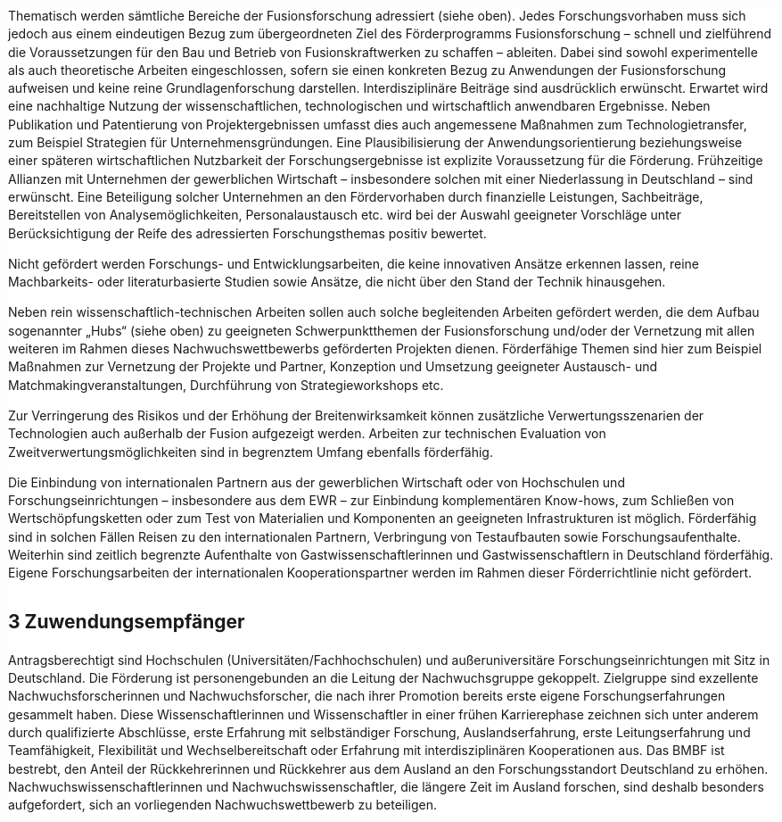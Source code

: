 Thematisch werden sämtliche Bereiche der Fusionsforschung adressiert (siehe oben). Jedes Forschungsvorhaben muss sich jedoch aus einem eindeutigen Bezug zum übergeordneten Ziel des Förderprogramms Fusionsforschung – schnell und zielführend die Voraussetzungen für den Bau und Betrieb von Fusionskraftwerken zu schaffen – ableiten. Dabei sind sowohl experimentelle als auch theoretische Arbeiten eingeschlossen, sofern sie einen konkreten Bezug zu Anwendungen der Fusionsforschung aufweisen und keine reine Grundlagenforschung darstellen. Interdisziplinäre Beiträge sind ausdrücklich erwünscht. Erwartet wird eine nachhaltige Nutzung der wissenschaftlichen, technologischen und wirtschaftlich anwendbaren Ergebnisse. Neben Publikation und Patentierung von Projektergebnissen umfasst dies auch angemessene Maßnahmen zum Technologietransfer, zum Beispiel Strategien für Unternehmensgründungen. Eine Plausibilisierung der Anwendungsorientierung beziehungsweise einer späteren wirtschaftlichen Nutzbarkeit der Forschungsergebnisse ist explizite Voraussetzung für die Förderung. Frühzeitige Allianzen mit Unternehmen der gewerblichen Wirtschaft – insbesondere solchen mit einer Niederlassung in Deutschland – sind erwünscht. Eine Beteiligung solcher Unternehmen an den Fördervorhaben durch finanzielle Leistungen, Sachbeiträge, Bereitstellen von Analysemöglichkeiten, Personalaustausch  etc.  wird bei der Auswahl geeigneter Vorschläge unter Berücksichtigung der Reife des adressierten Forschungsthemas positiv bewertet. 

Nicht gefördert werden Forschungs- und Entwicklungsarbeiten, die keine innovativen Ansätze erkennen lassen, reine Machbarkeits- oder literaturbasierte Studien sowie Ansätze, die nicht über den Stand der Technik hinausgehen. 

Neben rein wissenschaftlich-technischen Arbeiten sollen auch solche begleitenden Arbeiten gefördert werden, die dem Aufbau sogenannter „Hubs“ (siehe oben) zu geeigneten Schwerpunktthemen der Fusionsforschung und/oder der Vernetzung mit allen weiteren im Rahmen dieses Nachwuchswettbewerbs geförderten Projekten dienen. Förderfähige Themen sind hier zum Beispiel Maßnahmen zur Vernetzung der Projekte und Partner, Konzeption und Umsetzung geeigneter Austausch- und Matchmakingveranstaltungen, Durchführung von Strategieworkshops  etc. 

Zur Verringerung des Risikos und der Erhöhung der Breitenwirksamkeit können zusätzliche Verwertungsszenarien der Technologien auch außerhalb der Fusion aufgezeigt werden. Arbeiten zur technischen Evaluation von Zweitverwertungsmöglichkeiten sind in begrenztem Umfang ebenfalls förderfähig. 

Die Einbindung von internationalen Partnern aus der gewerblichen Wirtschaft oder von Hochschulen und Forschungseinrichtungen – insbesondere aus dem EWR – zur Einbindung komplementären Know-hows, zum Schließen von Wertschöpfungsketten oder zum Test von Materialien und Komponenten an geeigneten Infrastrukturen ist möglich. Förderfähig sind in solchen Fällen Reisen zu den internationalen Partnern, Verbringung von Testaufbauten sowie Forschungsaufenthalte. Weiterhin sind zeitlich begrenzte Aufenthalte von Gastwissenschaftlerinnen und Gastwissenschaftlern in Deutschland förderfähig. Eigene Forschungsarbeiten der internationalen Kooperationspartner werden im Rahmen dieser Förderrichtlinie nicht gefördert. 

##  3 Zuwendungsempfänger 

Antragsberechtigt sind Hochschulen (Universitäten/Fachhochschulen) und außeruniversitäre Forschungseinrichtungen mit Sitz in Deutschland. Die Förderung ist personengebunden an die Leitung der Nachwuchsgruppe gekoppelt. Zielgruppe sind exzellente Nachwuchsforscherinnen und Nachwuchsforscher, die nach ihrer Promotion bereits erste eigene Forschungserfahrungen gesammelt haben. Diese Wissenschaftlerinnen und Wissenschaftler in einer frühen Karrierephase zeichnen sich unter anderem durch qualifizierte Abschlüsse, erste Erfahrung mit selbständiger Forschung, Auslandserfahrung, erste Leitungserfahrung und Teamfähigkeit, Flexibilität und Wechselbereitschaft oder Erfahrung mit interdisziplinären Kooperationen aus. Das  BMBF  ist bestrebt, den Anteil der Rückkehrerinnen und Rückkehrer aus dem Ausland an den Forschungsstandort Deutschland zu erhöhen. Nachwuchswissenschaftlerinnen und Nachwuchswissenschaftler, die längere Zeit im Ausland forschen, sind deshalb besonders aufgefordert, sich an vorliegenden Nachwuchswettbewerb zu beteiligen. 
